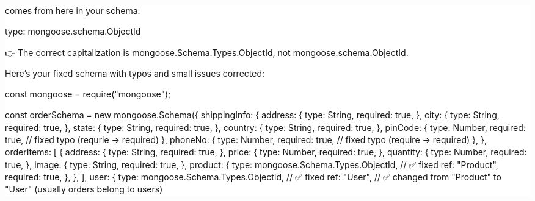 
comes from here in your schema:

type: mongoose.schema.ObjectId


👉 The correct capitalization is mongoose.Schema.Types.ObjectId, not mongoose.schema.ObjectId.

Here’s your fixed schema with typos and small issues corrected:

const mongoose = require("mongoose");

const orderSchema = new mongoose.Schema({
  shippingInfo: {
    address: {
      type: String,
      required: true,
    },
    city: {
      type: String,
      required: true,
    },
    state: {
      type: String,
      required: true,
    },
    country: {
      type: String,
      required: true,
    },
    pinCode: {
      type: Number,
      required: true, // fixed typo (requrie -> required)
    },
    phoneNo: {
      type: Number,
      required: true, // fixed typo (require -> required)
    },
  },
  orderItems: [
    {
      address: {
        type: String,
        required: true,
      },
      price: {
        type: Number,
        required: true,
      },
      quantity: {
        type: Number,
        required: true,
      },
      image: {
        type: String,
        required: true,
      },
      product: {
        type: mongoose.Schema.Types.ObjectId, // ✅ fixed
        ref: "Product",
        required: true,
      },
    },
  ],
  user: {
    type: mongoose.Schema.Types.ObjectId, // ✅ fixed
    ref: "User", // ✅ changed from "Product" to "User" (usually orders belong to users)